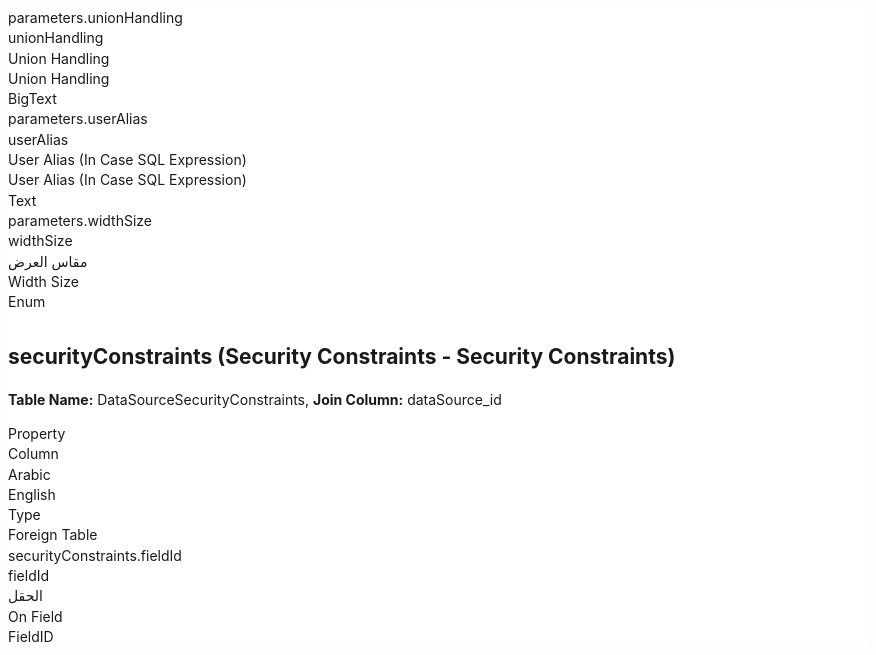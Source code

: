 </div>

<div class="row searchable" id="parameters.unionHandling">
<div class="cell" data-label="Property">parameters.unionHandling</div>
<div class="cell" data-label="Column">unionHandling</div>
<div class="cell" data-label="Arabic">Union Handling</div>
<div class="cell" data-label="English">Union Handling</div>
<div class="cell" data-label="Type">BigText</div>

</div>

<div class="row searchable" id="parameters.userAlias">
<div class="cell" data-label="Property">parameters.userAlias</div>
<div class="cell" data-label="Column">userAlias</div>
<div class="cell" data-label="Arabic">User Alias (In Case SQL Expression)</div>
<div class="cell" data-label="English">User Alias (In Case SQL Expression)</div>
<div class="cell" data-label="Type">Text</div>

</div>

<div class="row searchable" id="parameters.widthSize">
<div class="cell" data-label="Property">parameters.widthSize</div>
<div class="cell" data-label="Column">widthSize</div>
<div class="cell" data-label="Arabic">مقاس العرض</div>
<div class="cell" data-label="English">Width Size</div>
<div class="cell" data-label="Type">Enum</div>

</div>


</div>
</div>

<div id='securityConstraints' title='securityConstraints' class='searchable'>

## securityConstraints (Security Constraints - Security Constraints)

<div class='tableName'>

**Table Name:** DataSourceSecurityConstraints, **Join Column:** dataSource_id

</div>

<div class="nama-table">
<div class="row header-row">
<div class="cell">Property</div>
<div class="cell">Column</div>
<div class="cell">Arabic</div>
<div class="cell">English</div>
<div class="cell">Type</div>
<div class="cell">Foreign Table</div>
</div><div class="row searchable" id="securityConstraints.fieldId">
<div class="cell" data-label="Property">securityConstraints.fieldId</div>
<div class="cell" data-label="Column">fieldId</div>
<div class="cell" data-label="Arabic"> الحقل</div>
<div class="cell" data-label="English"> On Field</div>
<div class="cell" data-label="Type">FieldID</div>
